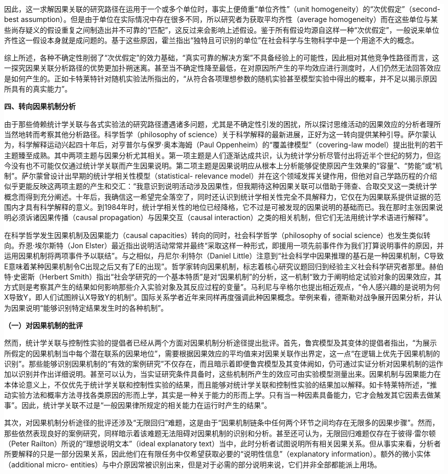   

因此，这一求解因果关联的研究路径在运用于一个或多个单位时，事实上便倚重“单位齐性”（unit homogeneity）的“次优假定”（second-best
assumption）。但是由于单位在实际情况中存在很多不同，所以研究者为获取平均齐性（average
homogeneity）而在这些单位与某些尚存疑义的假设重复之间制造出并不可靠的“匹配”，这反过来会影响上述假设。鉴于所有假设均源自这样一种“次优假定”，一般说来单位齐性这一假设本身就是成问题的。基于这些原因，霍兰指出“独特且可识别的单位”在社会科学与生物科学中是一个用途不大的概念。

  

综上所述，各种不确定性削弱了“次优假定”的效力基础，“真实可靠的解决方案”不具备经验上的可能性，因此相对其他竞争性路径而言，这一探究因果关联分析路径的优势更加扑朔迷离。甚至当不确定性降至最低，在对原因所产生的平均效应进行测度时，人们仍然无法回答效应是如何产生的。正如卡特莱特针对随机实验法所指出的，“从符合各项理想参数的随机实验甚至模型实验中得出的概率，并不足以揭示原因所具有的真实能力”。

  

  

 **四、转向因果机制分析**  

  

由于那些倚赖统计学关联与各式实验法的研究路径遭遇诸多问题，尤其是不确定性引发的困扰，所以探讨思维活动的因果效应的分析者理所当然地转而考察其他分析路径。科学哲学（philosophy
of science）关于科学解释的最新进展，正好为这一转向提供某种引导。萨尔蒙认为，科学解释运动兴起四十年后，对亨普尔与保罗·奥本海姆（Paul
Oppenheim）的“覆盖律模型”（covering-law
model）提出批判的若干主题臻至成熟。其中两项主题与因果分析尤其相关。第一项主题是人们逐渐达成共识，认为统计学分析尽管付出将近半个世纪的努力，但迄今没有也不可能仅仅通过统计学关联而产生因果说明。第二项主题是因果说明应从根本上分析能够促使原因产生效果的“容量”、“势能”或“机制”。萨尔蒙曾设计出早期的统计学相关性模型（statistical-
relevance
model）并在这个领域发挥关键作用，但他对自己学路历程的介绍似乎更能反映这两项主题的产生和交汇：“我意识到说明活动涉及因果性，但我期待这种因果关联可以借助于筛查、合取交叉这一类统计学概念而得到充分阐述。十年后，我确信这一希望完全落空了，同时还认识到统计学相关性完全不具解释力，它仅在为因果联系提供证据的范围内才具有科学解释的意义。到1984年时，统计学相关性的地位已经降格，它不过是可被发现的因果说明的基础而已。我在那时主张因果说明必须诉诸因果传播（causal
propagation）与因果交互（causal interaction）之类的相关机制，但它们无法用统计学术语进行解释”。

  

在科学哲学发生因果机制及因果能力（causal capacities）转向的同时，社会科学哲学（philosophy of social
science）也发生类似转向。乔恩·埃尔斯特（Jon
Elster）最近指出说明活动常常并最终“采取这样一种形式，即援用一项先前事件作为我们打算说明事件的原因，并运用因果机制将两项事件予以联结”。与之相似，丹尼尔·利特尔（Daniel
Little）注意到“社会科学中因果推理的基石是一种因果机制，C导致E意味着某种因果机制令C出现之后又有了E的出现”。哲学家转向因果机制，标志着核心研究议题回归到经验主义社会科学研究者那里。赫伯特·史密斯（Herbert
Smith）指出“社会学研究的一个基本特质”是对“因果机制”的分析，这一机制“致力于阐明给定试验对象的因果效应，其方式则是考察其产生的结果如何影响那些介入实验对象及其反应过程的变量”。马利尼与辛格尔也提出相近观点，“令人感兴趣的是说明为何X导致Y，即人们试图辨认X导致Y的机制”。国际关系学者近年来同样再度强调此种因果概念。举例来看，德斯勒对战争展开因果分析，并认为因果说明“能够识别特定结果发生时的各种机制”。

  

 **（一）对因果机制的批评**

  

然而，统计学关联与控制性实验的提倡者已经从两个方面对因果机制分析途径提出批评。首先，鲁宾模型及其变体的提倡者指出，“为展示所假定的因果机制当中每个潜在联系的因果地位”，需要根据因果效应的平均值来对因果关联作出界定，这一点“在逻辑上优先于因果机制的识别”。那些能够识别因果机制的“有效的案例研究”不仅存在，而且暗示着即便鲁宾模型及其变体阙如，仍可通过实证分析对因果机制的运作加以识别并作出详细说明。甚至可以认为，当实证研究条件具备时，这些机制所产生的效应可由实验模型测量出来。因果机制与因果能力在本体论意义上，不仅优先于统计学关联和控制性实验的结果，而且能够对统计学关联和控制性实验的结果加以解释。如卡特莱特所述，“推动实验方法和概率方法寻找各类原因的形而上学，其实是一种关于能力的形而上学。只有当一种因素具备能力，它才会触发其它因素去做某事”。因此，统计学关联不过是“一般因果律所规定的相关能力在运行时产生的结果”。

  

其次，对因果机制分析途径的批评还涉及“无限回归”难题，这是由于“因果机制链条中任何两个环节之间均存在无限多的因果步骤”。然而，那些依然表现良好的案例研究，同样暗示着该难题无法阻碍对因果机制的识别和分析。甚至还可认为，无限回归难题仅存在于彼得·雷尔顿（Peter
Railton）所说的“理想说明文本”（ideal explanatory
text）当中，此时分析者试图说明所有相关因果关系。但从事实来看，分析者所要解释的只是一部分因果关系，因此他们在有限任务中仅希望获取必要的“说明性信息”（explanatory
information）。额外的微小实体（additional micro-
entities）与中介原因常被识别出来，但是对于必需的部分说明来说，它们并非全部都能派上用场。

